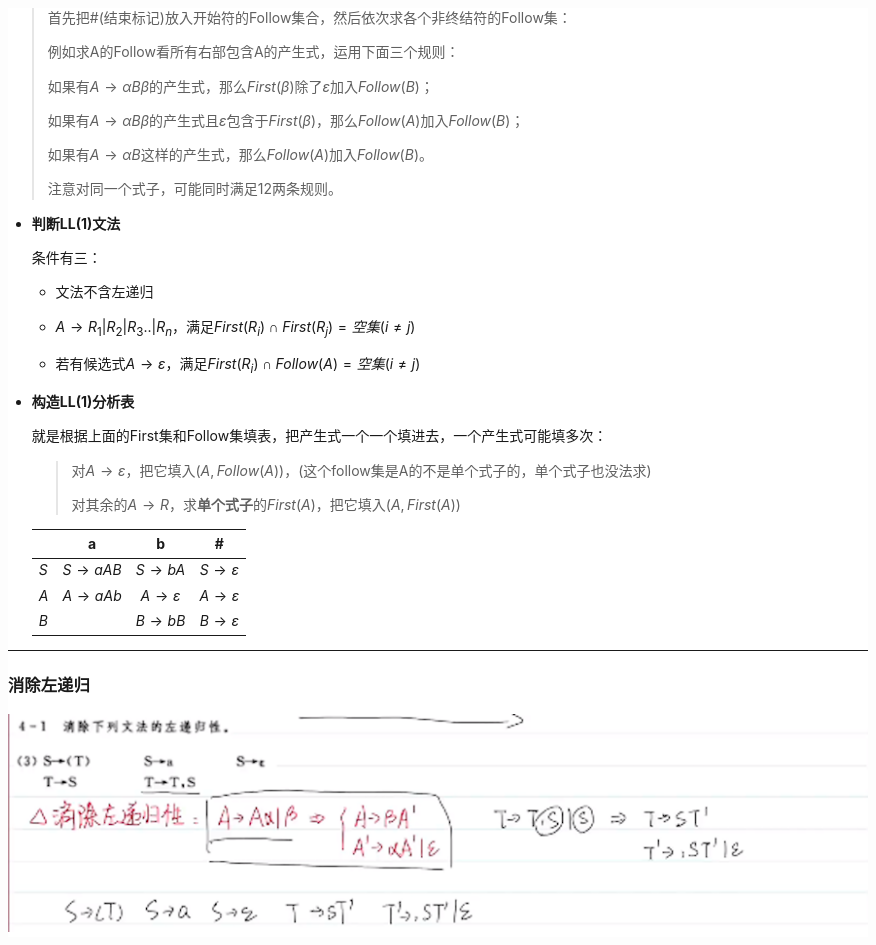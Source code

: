   >
  >   首先把$\#$(结束标记)放入开始符的Follow集合，然后依次求各个非终结符的Follow集：
  >
  >   例如求A的Follow看所有右部包含A的产生式，运用下面三个规则：
  >
  >   如果有$A→αBβ$的产生式，那么$First(β)$除了$ε$加入$Follow(B)$；
  >
  >   如果有$A→αBβ$的产生式且$ε$包含于$First(β)$，那么$Follow(A)$加入$Follow(B)$；
  >
  >   如果有$A→αB$这样的产生式，那么$Follow(A)$加入$Follow(B)$。
  >   
  >   注意对同一个式子，可能同时满足12两条规则。

- **判断LL(1)文法**

  条件有三：

  - 文法不含左递归

  - $A→R_1|R_2|R_3..|R_n$，满足$First(R_i)∩ First(R_j) = 空集 ( i ≠ j )$
  - 若有候选式$A→ε$，满足$First(R_i)∩ Follow(A) = 空集 ( i ≠ j )$

- **构造LL(1)分析表**

  就是根据上面的First集和Follow集填表，把产生式一个一个填进去，一个产生式可能填多次：

  > 对$A→ε$，把它填入$(A,Follow(A))$，(这个follow集是A的不是单个式子的，单个式子也没法求)
  >
  > 对其余的$A→R$，求**单个式子**的$First(A)$，把它填入$(A,First(A))$
  
  |      |    a    |   b    |   #   |
  | ---- | :-----: | :----: | :---: |
  | $S$  | $S→aAB$ | $S→bA$ | $S→ε$ |
  | $A$  | $A→aAb$ | $A→ε$  | $A→ε$ |
  | $B$  |         | $B→bB$ | $B→ε$ |

------

### 消除左递归

![image-20231108100734006](assets/image-20231108100734006.png)
